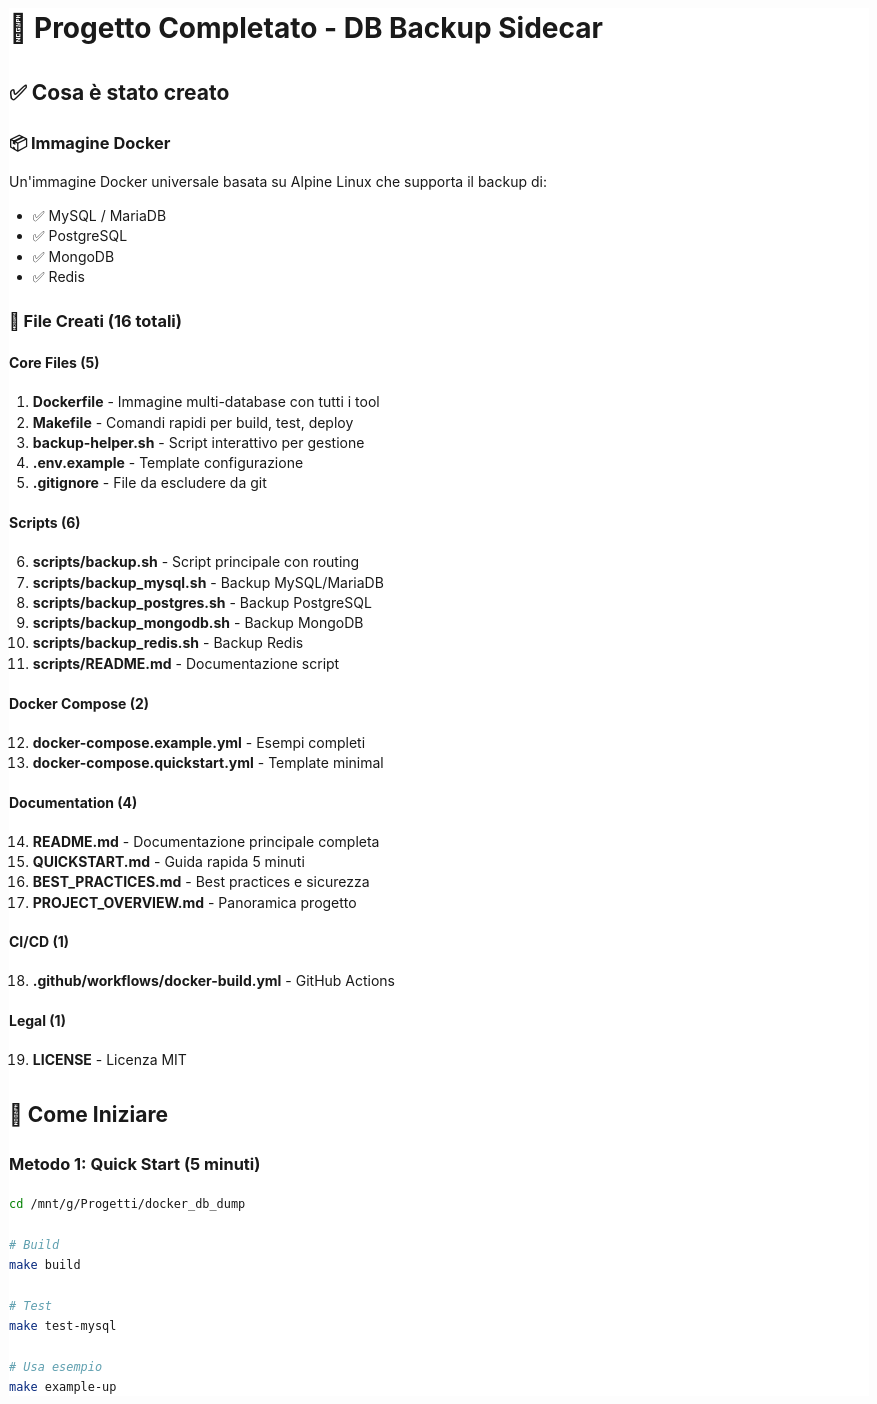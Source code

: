 # 🎉 Progetto Completato - DB Backup Sidecar

## ✅ Cosa è stato creato

### 📦 Immagine Docker
Un'immagine Docker universale basata su Alpine Linux che supporta il backup di:
- ✅ MySQL / MariaDB
- ✅ PostgreSQL  
- ✅ MongoDB
- ✅ Redis

### 📁 File Creati (16 totali)

#### Core Files (5)
1. **Dockerfile** - Immagine multi-database con tutti i tool
2. **Makefile** - Comandi rapidi per build, test, deploy
3. **backup-helper.sh** - Script interattivo per gestione
4. **.env.example** - Template configurazione
5. **.gitignore** - File da escludere da git

#### Scripts (6)
6. **scripts/backup.sh** - Script principale con routing
7. **scripts/backup_mysql.sh** - Backup MySQL/MariaDB
8. **scripts/backup_postgres.sh** - Backup PostgreSQL
9. **scripts/backup_mongodb.sh** - Backup MongoDB
10. **scripts/backup_redis.sh** - Backup Redis
11. **scripts/README.md** - Documentazione script

#### Docker Compose (2)
12. **docker-compose.example.yml** - Esempi completi
13. **docker-compose.quickstart.yml** - Template minimal

#### Documentation (4)
14. **README.md** - Documentazione principale completa
15. **QUICKSTART.md** - Guida rapida 5 minuti
16. **BEST_PRACTICES.md** - Best practices e sicurezza
17. **PROJECT_OVERVIEW.md** - Panoramica progetto

#### CI/CD (1)
18. **.github/workflows/docker-build.yml** - GitHub Actions

#### Legal (1)
19. **LICENSE** - Licenza MIT

## 🚀 Come Iniziare

### Metodo 1: Quick Start (5 minuti)
```bash
cd /mnt/g/Progetti/docker_db_dump

# Build
make build

# Test
make test-mysql

# Usa esempio
make example-up
```
